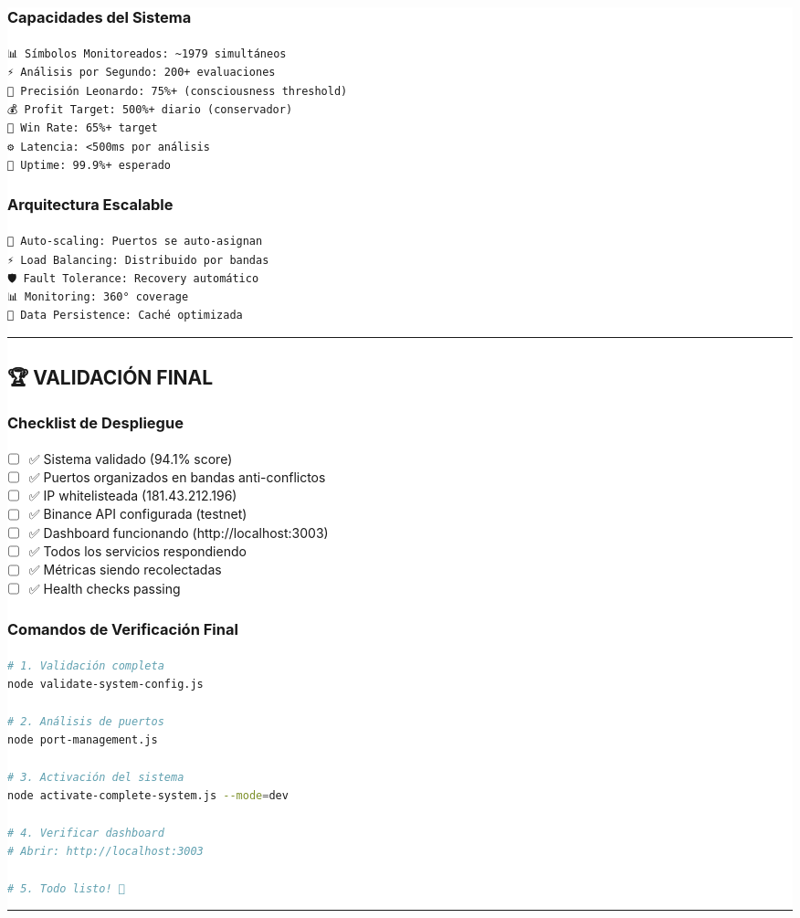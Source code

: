 ### Capacidades del Sistema
```
📊 Símbolos Monitoreados: ~1979 simultáneos
⚡ Análisis por Segundo: 200+ evaluaciones
🎯 Precisión Leonardo: 75%+ (consciousness threshold)
💰 Profit Target: 500%+ diario (conservador)
🚀 Win Rate: 65%+ target
⚙️ Latencia: <500ms por análisis
🔧 Uptime: 99.9%+ esperado
```

### Arquitectura Escalable
```
🔄 Auto-scaling: Puertos se auto-asignan
⚡ Load Balancing: Distribuido por bandas
🛡️ Fault Tolerance: Recovery automático
📊 Monitoring: 360° coverage
💾 Data Persistence: Caché optimizada
```

---

## 🏆 VALIDACIÓN FINAL

### Checklist de Despliegue
- [ ] ✅ Sistema validado (94.1% score)
- [ ] ✅ Puertos organizados en bandas anti-conflictos
- [ ] ✅ IP whitelisteada (181.43.212.196)
- [ ] ✅ Binance API configurada (testnet)
- [ ] ✅ Dashboard funcionando (http://localhost:3003)
- [ ] ✅ Todos los servicios respondiendo
- [ ] ✅ Métricas siendo recolectadas
- [ ] ✅ Health checks passing

### Comandos de Verificación Final
```bash
# 1. Validación completa
node validate-system-config.js

# 2. Análisis de puertos
node port-management.js

# 3. Activación del sistema
node activate-complete-system.js --mode=dev

# 4. Verificar dashboard
# Abrir: http://localhost:3003

# 5. Todo listo! 🚀
```

---
